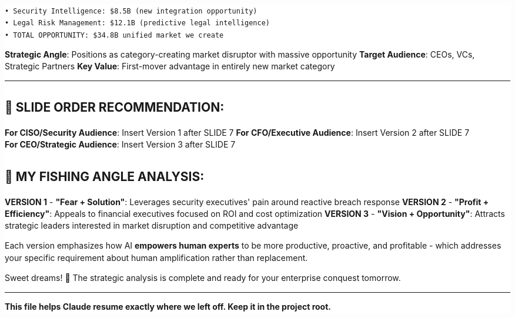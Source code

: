 ```
• Security Intelligence: $8.5B (new integration opportunity) 
• Legal Risk Management: $12.1B (predictive legal intelligence)
• TOTAL OPPORTUNITY: $34.8B unified market we create
```

**Strategic Angle**: Positions as category-creating market disruptor with massive opportunity
**Target Audience**: CEOs, VCs, Strategic Partners
**Key Value**: First-mover advantage in entirely new market category

---

## 🎯 **SLIDE ORDER RECOMMENDATION:**

**For CISO/Security Audience**: Insert Version 1 after SLIDE 7
**For CFO/Executive Audience**: Insert Version 2 after SLIDE 7  
**For CEO/Strategic Audience**: Insert Version 3 after SLIDE 7

## 🎯 **MY FISHING ANGLE ANALYSIS:**

**VERSION 1** - **"Fear + Solution"**: Leverages security executives' pain around reactive breach response
**VERSION 2** - **"Profit + Efficiency"**: Appeals to financial executives focused on ROI and cost optimization
**VERSION 3** - **"Vision + Opportunity"**: Attracts strategic leaders interested in market disruption and competitive advantage

Each version emphasizes how AI **empowers human experts** to be more productive, proactive, and profitable - which addresses your specific requirement about human amplification rather than replacement.

Sweet dreams! 🚀 The strategic analysis is complete and ready for your enterprise conquest tomorrow.

---
**This file helps Claude resume exactly where we left off. Keep it in the project root.**